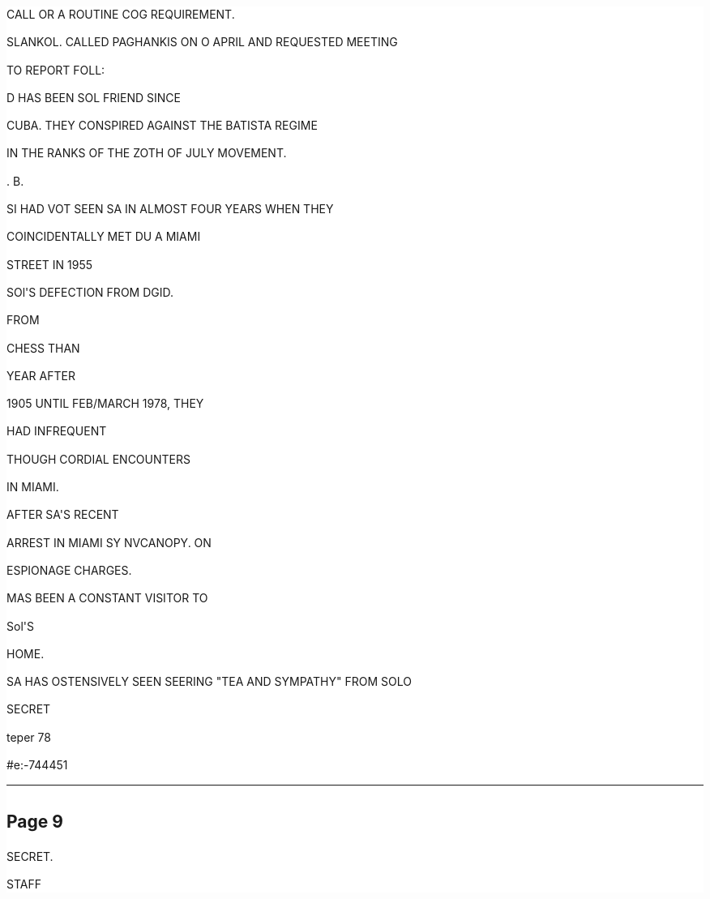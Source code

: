 CALL OR A ROUTINE COG REQUIREMENT.

SLANKOL. CALLED PAGHANKIS ON O APRIL AND REQUESTED MEETING

TO REPORT FOLL:

D HAS BEEN SOL FRIEND SINCE

CUBA. THEY CONSPIRED AGAINST THE BATISTA REGIME

IN THE RANKS OF THE ZOTH OF JULY MOVEMENT.

. B.

SI HAD VOT SEEN SA IN ALMOST FOUR YEARS WHEN THEY

COINCIDENTALLY MET DU A MIAMI

STREET IN 1955

SOl'S DEFECTION FROM DGID.

FROM

CHESS THAN

YEAR AFTER

1905 UNTIL FEB/MARCH 1978, THEY

HAD INFREQUENT

THOUGH CORDIAL ENCOUNTERS

IN MIAMI.

AFTER SA'S RECENT

ARREST IN MIAMI SY NVCANOPY. ON

ESPIONAGE CHARGES.

MAS BEEN A CONSTANT VISITOR TO

Sol'S

HOME.

SA HAS OSTENSIVELY SEEN SEERING "TEA AND SYMPATHY" FROM SOLO

SECRET

teper 78

#e:-744451

---

## Page 9

SECRET.

STAFF
